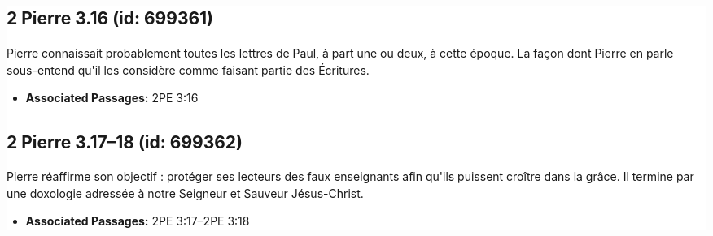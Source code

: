 ## 2 Pierre 3.16 (id: 699361)

Pierre connaissait probablement toutes les lettres de Paul, à part une ou deux, à cette époque. La façon dont Pierre en parle sous\-entend qu'il les considère comme faisant partie des Écritures.

* **Associated Passages:** 2PE 3:16

## 2 Pierre 3.17–18 (id: 699362)

Pierre réaffirme son objectif : protéger ses lecteurs des faux enseignants afin qu'ils puissent croître dans la grâce. Il termine par une doxologie adressée à notre Seigneur et Sauveur Jésus\-Christ.

* **Associated Passages:** 2PE 3:17–2PE 3:18


